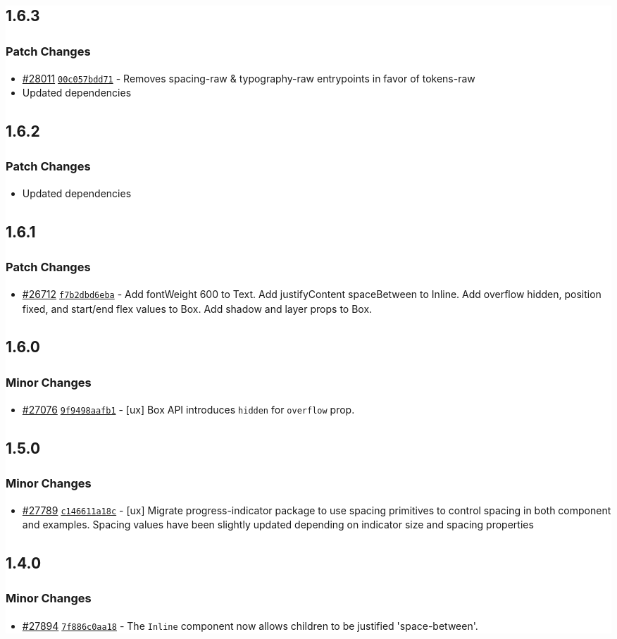 ## 1.6.3

### Patch Changes

- [#28011](https://bitbucket.org/atlassian/atlassian-frontend/pull-requests/28011)
  [`00c057bdd71`](https://bitbucket.org/atlassian/atlassian-frontend/commits/00c057bdd71) - Removes
  spacing-raw & typography-raw entrypoints in favor of tokens-raw
- Updated dependencies

## 1.6.2

### Patch Changes

- Updated dependencies

## 1.6.1

### Patch Changes

- [#26712](https://bitbucket.org/atlassian/atlassian-frontend/pull-requests/26712)
  [`f7b2dbd6eba`](https://bitbucket.org/atlassian/atlassian-frontend/commits/f7b2dbd6eba) - Add
  fontWeight 600 to Text. Add justifyContent spaceBetween to Inline. Add overflow hidden, position
  fixed, and start/end flex values to Box. Add shadow and layer props to Box.

## 1.6.0

### Minor Changes

- [#27076](https://bitbucket.org/atlassian/atlassian-frontend/pull-requests/27076)
  [`9f9498aafb1`](https://bitbucket.org/atlassian/atlassian-frontend/commits/9f9498aafb1) - [ux] Box
  API introduces `hidden` for `overflow` prop.

## 1.5.0

### Minor Changes

- [#27789](https://bitbucket.org/atlassian/atlassian-frontend/pull-requests/27789)
  [`c146611a18c`](https://bitbucket.org/atlassian/atlassian-frontend/commits/c146611a18c) - [ux]
  Migrate progress-indicator package to use spacing primitives to control spacing in both component
  and examples. Spacing values have been slightly updated depending on indicator size and spacing
  properties

## 1.4.0

### Minor Changes

- [#27894](https://bitbucket.org/atlassian/atlassian-frontend/pull-requests/27894)
  [`7f886c0aa18`](https://bitbucket.org/atlassian/atlassian-frontend/commits/7f886c0aa18) - The
  `Inline` component now allows children to be justified 'space-between'.
